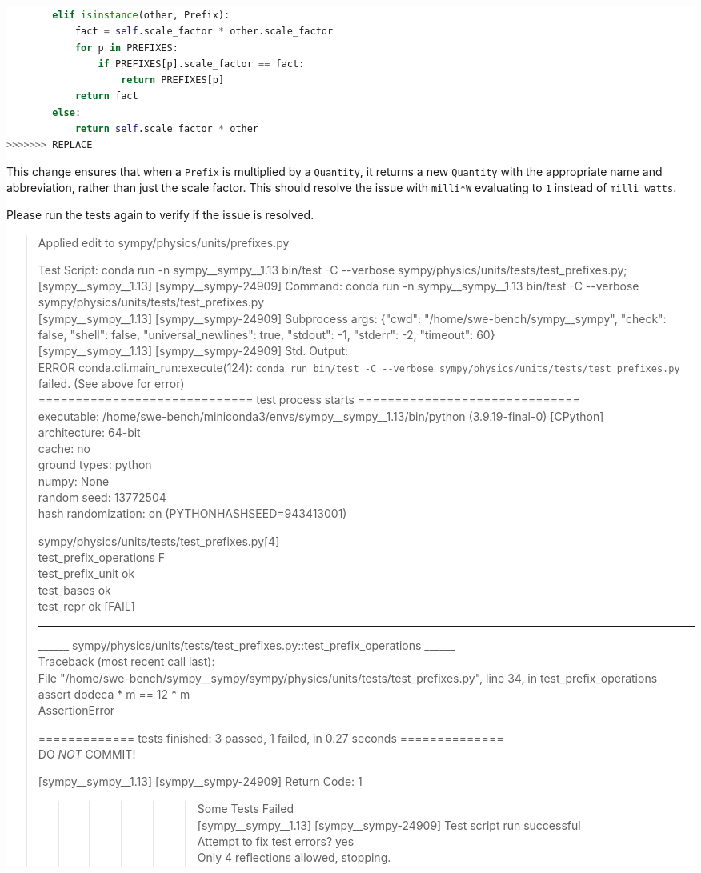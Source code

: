 ```python
        elif isinstance(other, Prefix):
            fact = self.scale_factor * other.scale_factor
            for p in PREFIXES:
                if PREFIXES[p].scale_factor == fact:
                    return PREFIXES[p]
            return fact
        else:
            return self.scale_factor * other
>>>>>>> REPLACE
```

This change ensures that when a `Prefix` is multiplied by a `Quantity`, it returns a new `Quantity` with the appropriate name and abbreviation, rather than just the scale factor. This should resolve the issue with `milli*W` evaluating to `1` instead of `milli watts`.

Please run the tests again to verify if the issue is resolved.

> Applied edit to sympy/physics/units/prefixes.py  
>   
> Test Script: conda run -n sympy__sympy__1.13  bin/test -C --verbose sympy/physics/units/tests/test_prefixes.py;  
> [sympy__sympy__1.13] [sympy__sympy-24909] Command: conda run -n sympy__sympy__1.13 bin/test -C --verbose sympy/physics/units/tests/test_prefixes.py   
> [sympy__sympy__1.13] [sympy__sympy-24909] Subprocess args: {"cwd": "/home/swe-bench/sympy__sympy", "check": false, "shell": false, "universal_newlines": true, "stdout": -1, "stderr": -2, "timeout": 60}   
> [sympy__sympy__1.13] [sympy__sympy-24909] Std. Output:  
> ERROR conda.cli.main_run:execute(124): `conda run bin/test -C --verbose sympy/physics/units/tests/test_prefixes.py` failed. (See above for error)  
> ============================= test process starts ==============================  
> executable:         /home/swe-bench/miniconda3/envs/sympy__sympy__1.13/bin/python  (3.9.19-final-0) [CPython]  
> architecture:       64-bit  
> cache:              no  
> ground types:       python   
> numpy:              None  
> random seed:        13772504  
> hash randomization: on (PYTHONHASHSEED=943413001)  
>   
> sympy/physics/units/tests/test_prefixes.py[4]   
> test_prefix_operations F  
> test_prefix_unit ok  
> test_bases ok  
> test_repr ok                                                              [FAIL]  
>   
>   
> ________________________________________________________________________________  
> ______ sympy/physics/units/tests/test_prefixes.py::test_prefix_operations ______  
> Traceback (most recent call last):  
>   File "/home/swe-bench/sympy__sympy/sympy/physics/units/tests/test_prefixes.py", line 34, in test_prefix_operations  
>     assert dodeca * m == 12 * m  
> AssertionError  
>   
> ============= tests finished: 3 passed, 1 failed, in 0.27 seconds ==============  
> DO *NOT* COMMIT!  
>   
>    
> [sympy__sympy__1.13] [sympy__sympy-24909] Return Code: 1   
>   
> >>>>> Some Tests Failed  
> [sympy__sympy__1.13] [sympy__sympy-24909] Test script run successful   
> Attempt to fix test errors? yes  
> Only 4 reflections allowed, stopping.  
